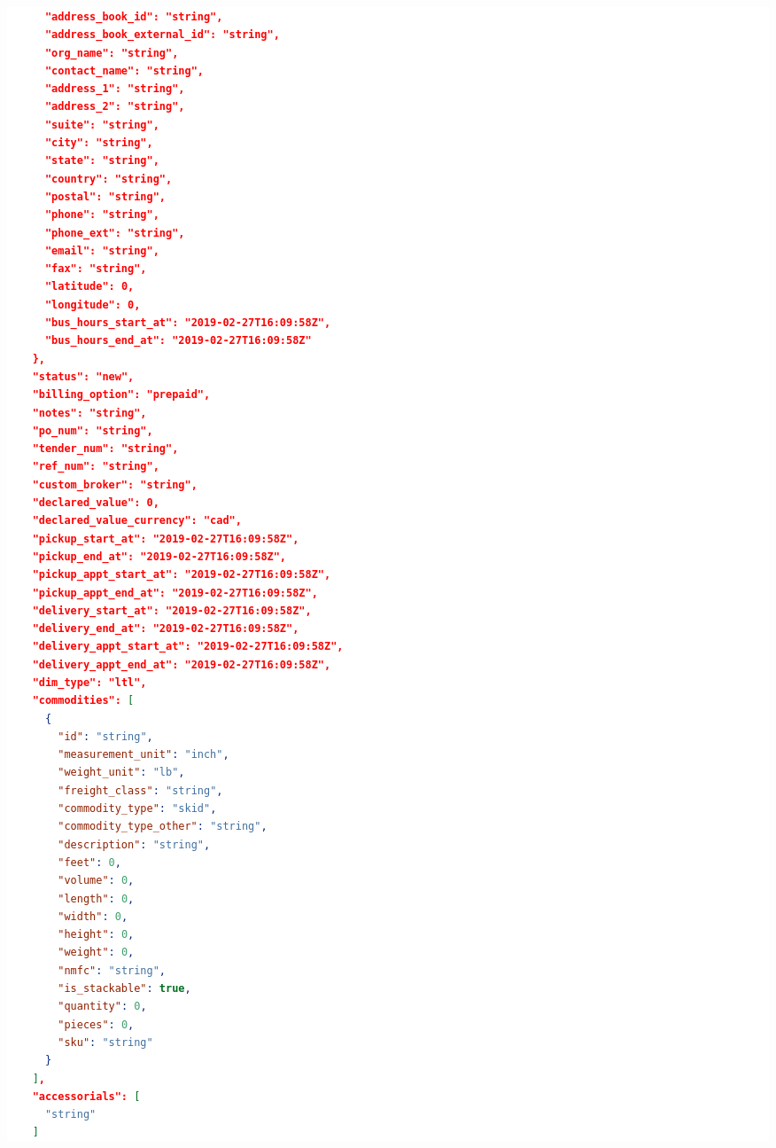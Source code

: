 ```json
      "address_book_id": "string",
      "address_book_external_id": "string",
      "org_name": "string",
      "contact_name": "string",
      "address_1": "string",
      "address_2": "string",
      "suite": "string",
      "city": "string",
      "state": "string",
      "country": "string",
      "postal": "string",
      "phone": "string",
      "phone_ext": "string",
      "email": "string",
      "fax": "string",
      "latitude": 0,
      "longitude": 0,
      "bus_hours_start_at": "2019-02-27T16:09:58Z",
      "bus_hours_end_at": "2019-02-27T16:09:58Z"
    },
    "status": "new",
    "billing_option": "prepaid",
    "notes": "string",
    "po_num": "string",
    "tender_num": "string",
    "ref_num": "string",
    "custom_broker": "string",
    "declared_value": 0,
    "declared_value_currency": "cad",
    "pickup_start_at": "2019-02-27T16:09:58Z",
    "pickup_end_at": "2019-02-27T16:09:58Z",
    "pickup_appt_start_at": "2019-02-27T16:09:58Z",
    "pickup_appt_end_at": "2019-02-27T16:09:58Z",
    "delivery_start_at": "2019-02-27T16:09:58Z",
    "delivery_end_at": "2019-02-27T16:09:58Z",
    "delivery_appt_start_at": "2019-02-27T16:09:58Z",
    "delivery_appt_end_at": "2019-02-27T16:09:58Z",
    "dim_type": "ltl",
    "commodities": [
      {
        "id": "string",
        "measurement_unit": "inch",
        "weight_unit": "lb",
        "freight_class": "string",
        "commodity_type": "skid",
        "commodity_type_other": "string",
        "description": "string",
        "feet": 0,
        "volume": 0,
        "length": 0,
        "width": 0,
        "height": 0,
        "weight": 0,
        "nmfc": "string",
        "is_stackable": true,
        "quantity": 0,
        "pieces": 0,
        "sku": "string"
      }
    ],
    "accessorials": [
      "string"
    ]
```